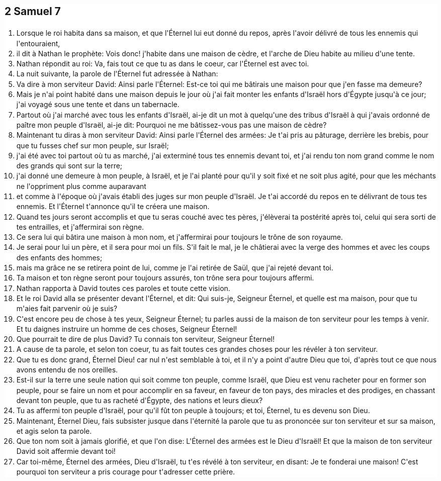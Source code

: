 ## 2 Samuel  7
1. Lorsque le roi habita dans sa maison, et que l'&Eacute;ternel lui eut donn&eacute; du repos, apr&egrave;s l'avoir d&eacute;livr&eacute; de tous les ennemis qui l'entouraient,
2. il dit &agrave; Nathan le proph&egrave;te: Vois donc! j'habite dans une maison de c&egrave;dre, et l'arche de Dieu habite au milieu d'une tente.
3. Nathan r&eacute;pondit au roi: Va, fais tout ce que tu as dans le coeur, car l'&Eacute;ternel est avec toi.
4. La nuit suivante, la parole de l'&Eacute;ternel fut adress&eacute;e &agrave; Nathan:
5. Va dire &agrave; mon serviteur David: Ainsi parle l'&Eacute;ternel: Est-ce toi qui me b&acirc;tirais une maison pour que j'en fasse ma demeure?
6. Mais je n'ai point habit&eacute; dans une maison depuis le jour o&ugrave; j'ai fait monter les enfants d'Isra&euml;l hors d'&Eacute;gypte jusqu'&agrave; ce jour; j'ai voyag&eacute; sous une tente et dans un tabernacle.
7. Partout o&ugrave; j'ai march&eacute; avec tous les enfants d'Isra&euml;l, ai-je dit un mot &agrave; quelqu'une des tribus d'Isra&euml;l &agrave; qui j'avais ordonn&eacute; de pa&icirc;tre mon peuple d'Isra&euml;l, ai-je dit: Pourquoi ne me b&acirc;tissez-vous pas une maison de c&egrave;dre?
8. Maintenant tu diras &agrave; mon serviteur David: Ainsi parle l'&Eacute;ternel des arm&eacute;es: Je t'ai pris au p&acirc;turage, derri&egrave;re les brebis, pour que tu fusses chef sur mon peuple, sur Isra&euml;l;
9. j'ai &eacute;t&eacute; avec toi partout o&ugrave; tu as march&eacute;, j'ai extermin&eacute; tous tes ennemis devant toi, et j'ai rendu ton nom grand comme le nom des grands qui sont sur la terre;
10. j'ai donn&eacute; une demeure &agrave; mon peuple, &agrave; Isra&euml;l, et je l'ai plant&eacute; pour qu'il y soit fix&eacute; et ne soit plus agit&eacute;, pour que les m&eacute;chants ne l'oppriment plus comme auparavant
11. et comme &agrave; l'&eacute;poque o&ugrave; j'avais &eacute;tabli des juges sur mon peuple d'Isra&euml;l. Je t'ai accord&eacute; du repos en te d&eacute;livrant de tous tes ennemis. Et l'&Eacute;ternel t'annonce qu'il te cr&eacute;era une maison.
12. Quand tes jours seront accomplis et que tu seras couch&eacute; avec tes p&egrave;res, j'&eacute;l&egrave;verai ta post&eacute;rit&eacute; apr&egrave;s toi, celui qui sera sorti de tes entrailles, et j'affermirai son r&egrave;gne.
13. Ce sera lui qui b&acirc;tira une maison &agrave; mon nom, et j'affermirai pour toujours le tr&ocirc;ne de son royaume.
14. Je serai pour lui un p&egrave;re, et il sera pour moi un fils. S'il fait le mal, je le ch&acirc;tierai avec la verge des hommes et avec les coups des enfants des hommes;
15. mais ma gr&acirc;ce ne se retirera point de lui, comme je l'ai retir&eacute;e de Sa&uuml;l, que j'ai rejet&eacute; devant toi.
16. Ta maison et ton r&egrave;gne seront pour toujours assur&eacute;s, ton tr&ocirc;ne sera pour toujours affermi.
17. Nathan rapporta &agrave; David toutes ces paroles et toute cette vision.
18. Et le roi David alla se pr&eacute;senter devant l'&Eacute;ternel, et dit: Qui suis-je, Seigneur &Eacute;ternel, et quelle est ma maison, pour que tu m'aies fait parvenir o&ugrave; je suis?
19. C'est encore peu de chose &agrave; tes yeux, Seigneur &Eacute;ternel; tu parles aussi de la maison de ton serviteur pour les temps &agrave; venir. Et tu daignes instruire un homme de ces choses, Seigneur &Eacute;ternel!
20. Que pourrait te dire de plus David? Tu connais ton serviteur, Seigneur &Eacute;ternel!
21. A cause de ta parole, et selon ton coeur, tu as fait toutes ces grandes choses pour les r&eacute;v&eacute;ler &agrave; ton serviteur.
22. Que tu es donc grand, &Eacute;ternel Dieu! car nul n'est semblable &agrave; toi, et il n'y a point d'autre Dieu que toi, d'apr&egrave;s tout ce que nous avons entendu de nos oreilles.
23. Est-il sur la terre une seule nation qui soit comme ton peuple, comme Isra&euml;l, que Dieu est venu racheter pour en former son peuple, pour se faire un nom et pour accomplir en sa faveur, en faveur de ton pays, des miracles et des prodiges, en chassant devant ton peuple, que tu as rachet&eacute; d'&Eacute;gypte, des nations et leurs dieux?
24. Tu as affermi ton peuple d'Isra&euml;l, pour qu'il f&ucirc;t ton peuple &agrave; toujours; et toi, &Eacute;ternel, tu es devenu son Dieu.
25. Maintenant, &Eacute;ternel Dieu, fais subsister jusque dans l'&eacute;ternit&eacute; la parole que tu as prononc&eacute;e sur ton serviteur et sur sa maison, et agis selon ta parole.
26. Que ton nom soit &agrave; jamais glorifi&eacute;, et que l'on dise: L'&Eacute;ternel des arm&eacute;es est le Dieu d'Isra&euml;l! Et que la maison de ton serviteur David soit affermie devant toi!
27. Car toi-m&ecirc;me, &Eacute;ternel des arm&eacute;es, Dieu d'Isra&euml;l, tu t'es r&eacute;v&eacute;l&eacute; &agrave; ton serviteur, en disant: Je te fonderai une maison! C'est pourquoi ton serviteur a pris courage pour t'adresser cette pri&egrave;re.